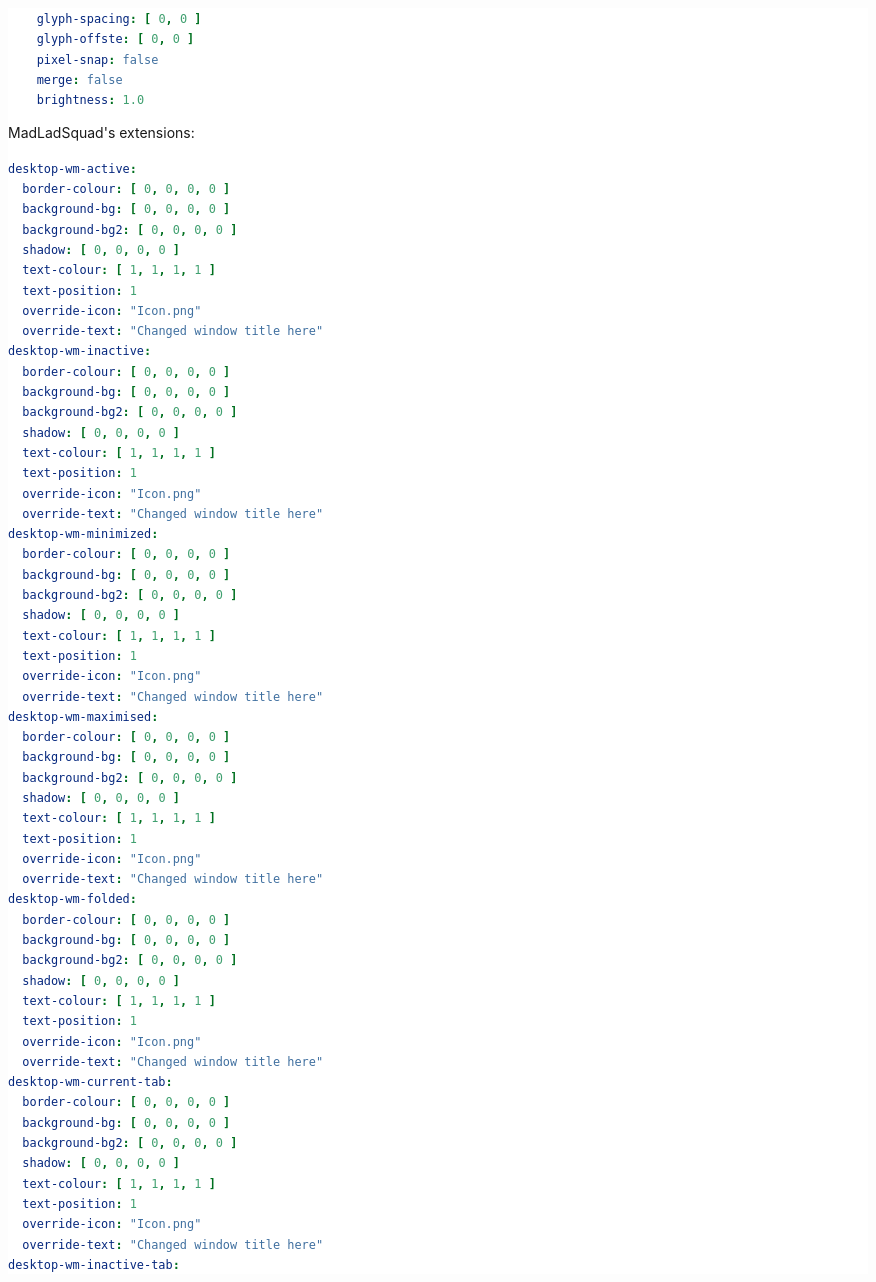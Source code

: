 ```yaml
    glyph-spacing: [ 0, 0 ]
    glyph-offste: [ 0, 0 ]
    pixel-snap: false
    merge: false
    brightness: 1.0 
```
MadLadSquad's extensions:
```yaml
desktop-wm-active:
  border-colour: [ 0, 0, 0, 0 ]
  background-bg: [ 0, 0, 0, 0 ]
  background-bg2: [ 0, 0, 0, 0 ]
  shadow: [ 0, 0, 0, 0 ]
  text-colour: [ 1, 1, 1, 1 ]
  text-position: 1
  override-icon: "Icon.png"
  override-text: "Changed window title here"
desktop-wm-inactive:
  border-colour: [ 0, 0, 0, 0 ]
  background-bg: [ 0, 0, 0, 0 ]
  background-bg2: [ 0, 0, 0, 0 ]
  shadow: [ 0, 0, 0, 0 ]
  text-colour: [ 1, 1, 1, 1 ]
  text-position: 1
  override-icon: "Icon.png"
  override-text: "Changed window title here"
desktop-wm-minimized:
  border-colour: [ 0, 0, 0, 0 ]
  background-bg: [ 0, 0, 0, 0 ]
  background-bg2: [ 0, 0, 0, 0 ]
  shadow: [ 0, 0, 0, 0 ]
  text-colour: [ 1, 1, 1, 1 ]
  text-position: 1
  override-icon: "Icon.png"
  override-text: "Changed window title here"
desktop-wm-maximised:
  border-colour: [ 0, 0, 0, 0 ]
  background-bg: [ 0, 0, 0, 0 ]
  background-bg2: [ 0, 0, 0, 0 ]
  shadow: [ 0, 0, 0, 0 ]
  text-colour: [ 1, 1, 1, 1 ]
  text-position: 1
  override-icon: "Icon.png"
  override-text: "Changed window title here"
desktop-wm-folded:
  border-colour: [ 0, 0, 0, 0 ]
  background-bg: [ 0, 0, 0, 0 ]
  background-bg2: [ 0, 0, 0, 0 ]
  shadow: [ 0, 0, 0, 0 ]
  text-colour: [ 1, 1, 1, 1 ]
  text-position: 1
  override-icon: "Icon.png"
  override-text: "Changed window title here"
desktop-wm-current-tab:
  border-colour: [ 0, 0, 0, 0 ]
  background-bg: [ 0, 0, 0, 0 ]
  background-bg2: [ 0, 0, 0, 0 ]
  shadow: [ 0, 0, 0, 0 ]
  text-colour: [ 1, 1, 1, 1 ]
  text-position: 1
  override-icon: "Icon.png"
  override-text: "Changed window title here"
desktop-wm-inactive-tab:
```